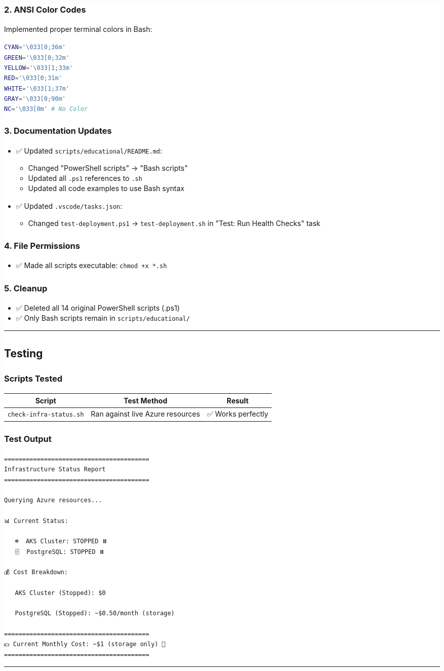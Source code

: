 ### 2. ANSI Color Codes
Implemented proper terminal colors in Bash:
```bash
CYAN='\033[0;36m'
GREEN='\033[0;32m'
YELLOW='\033[1;33m'
RED='\033[0;31m'
WHITE='\033[1;37m'
GRAY='\033[0;90m'
NC='\033[0m' # No Color
```

### 3. Documentation Updates
- ✅ Updated `scripts/educational/README.md`:
  - Changed "PowerShell scripts" → "Bash scripts"
  - Updated all `.ps1` references to `.sh`
  - Updated all code examples to use Bash syntax
  
- ✅ Updated `.vscode/tasks.json`:
  - Changed `test-deployment.ps1` → `test-deployment.sh` in "Test: Run Health Checks" task

### 4. File Permissions
- ✅ Made all scripts executable: `chmod +x *.sh`

### 5. Cleanup
- ✅ Deleted all 14 original PowerShell scripts (.ps1)
- ✅ Only Bash scripts remain in `scripts/educational/`

---

## Testing

### Scripts Tested
| Script | Test Method | Result |
|--------|-------------|--------|
| `check-infra-status.sh` | Ran against live Azure resources | ✅ Works perfectly |

### Test Output
```
========================================
Infrastructure Status Report
========================================

Querying Azure resources...

📊 Current Status:

   ☸️  AKS Cluster: STOPPED ⏸️
   🗄️  PostgreSQL: STOPPED ⏸️

💰 Cost Breakdown:

   AKS Cluster (Stopped): $0

   PostgreSQL (Stopped): ~$0.50/month (storage)

========================================
💵 Current Monthly Cost: ~$1 (storage only) 💚
========================================
```

---